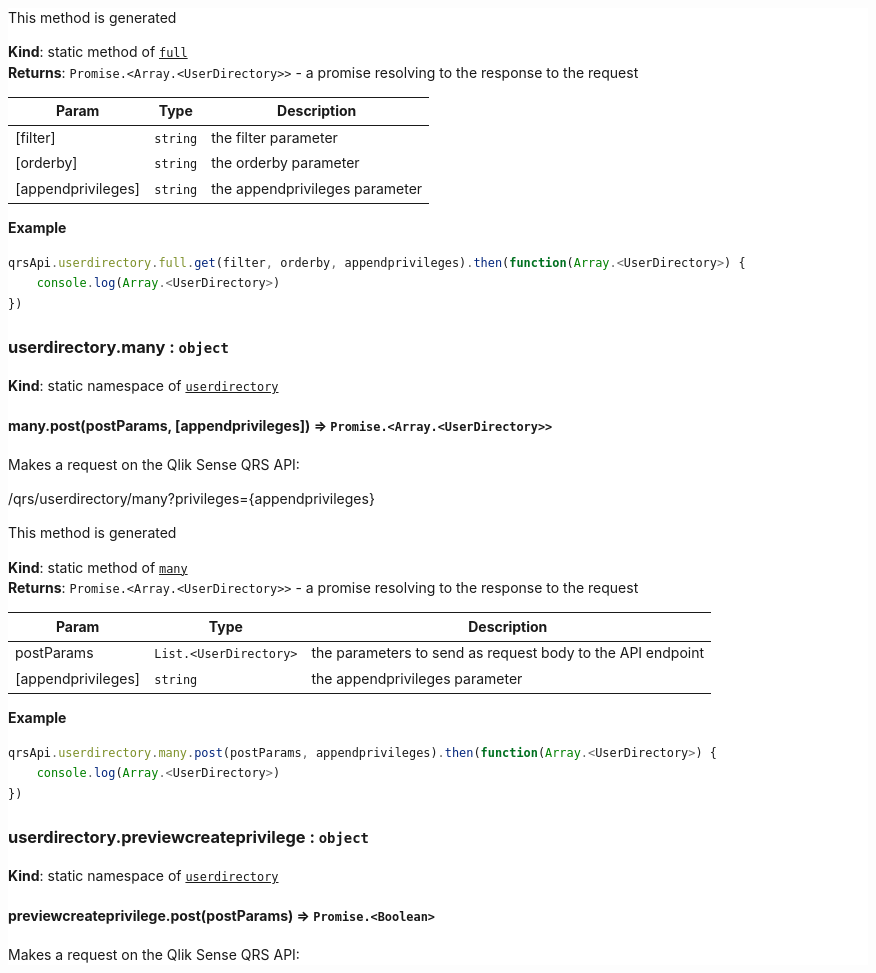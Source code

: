 This method is generated

**Kind**: static method of <code>[full](#userdirectory.full)</code>  
**Returns**: <code>Promise.&lt;Array.&lt;UserDirectory&gt;&gt;</code> - a promise resolving to the response to the request  

| Param | Type | Description |
| --- | --- | --- |
| [filter] | <code>string</code> | the filter parameter |
| [orderby] | <code>string</code> | the orderby parameter |
| [appendprivileges] | <code>string</code> | the appendprivileges parameter |

**Example**  
```javascript
qrsApi.userdirectory.full.get(filter, orderby, appendprivileges).then(function(Array.<UserDirectory>) {
    console.log(Array.<UserDirectory>)
})
```
<a name="userdirectory.many"></a>
### userdirectory.many : <code>object</code>
**Kind**: static namespace of <code>[userdirectory](#userdirectory)</code>  
<a name="userdirectory.many.post"></a>
#### many.post(postParams, [appendprivileges]) ⇒ <code>Promise.&lt;Array.&lt;UserDirectory&gt;&gt;</code>
Makes a request on the Qlik Sense QRS API:

/qrs/userdirectory/many?privileges={appendprivileges}

This method is generated

**Kind**: static method of <code>[many](#userdirectory.many)</code>  
**Returns**: <code>Promise.&lt;Array.&lt;UserDirectory&gt;&gt;</code> - a promise resolving to the response to the request  

| Param | Type | Description |
| --- | --- | --- |
| postParams | <code>List.&lt;UserDirectory&gt;</code> | the parameters to send as request body to the API endpoint |
| [appendprivileges] | <code>string</code> | the appendprivileges parameter |

**Example**  
```javascript
qrsApi.userdirectory.many.post(postParams, appendprivileges).then(function(Array.<UserDirectory>) {
    console.log(Array.<UserDirectory>)
})
```
<a name="userdirectory.previewcreateprivilege"></a>
### userdirectory.previewcreateprivilege : <code>object</code>
**Kind**: static namespace of <code>[userdirectory](#userdirectory)</code>  
<a name="userdirectory.previewcreateprivilege.post"></a>
#### previewcreateprivilege.post(postParams) ⇒ <code>Promise.&lt;Boolean&gt;</code>
Makes a request on the Qlik Sense QRS API:
